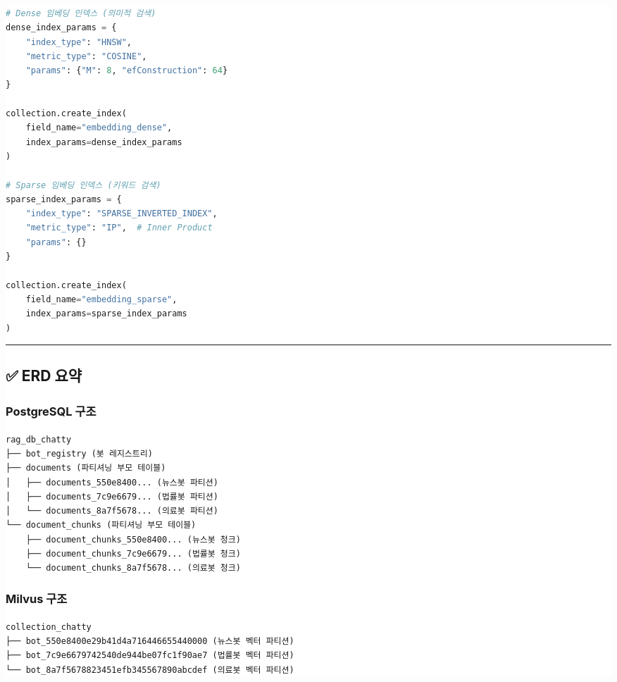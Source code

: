 ```python
# Dense 임베딩 인덱스 (의미적 검색)
dense_index_params = {
    "index_type": "HNSW",
    "metric_type": "COSINE",
    "params": {"M": 8, "efConstruction": 64}
}

collection.create_index(
    field_name="embedding_dense",
    index_params=dense_index_params
)

# Sparse 임베딩 인덱스 (키워드 검색)
sparse_index_params = {
    "index_type": "SPARSE_INVERTED_INDEX",
    "metric_type": "IP",  # Inner Product
    "params": {}
}

collection.create_index(
    field_name="embedding_sparse",
    index_params=sparse_index_params
)
```

---

## ✅ ERD 요약

### PostgreSQL 구조
```
rag_db_chatty
├── bot_registry (봇 레지스트리)
├── documents (파티셔닝 부모 테이블)
│   ├── documents_550e8400... (뉴스봇 파티션)
│   ├── documents_7c9e6679... (법률봇 파티션)
│   └── documents_8a7f5678... (의료봇 파티션)
└── document_chunks (파티셔닝 부모 테이블)
    ├── document_chunks_550e8400... (뉴스봇 청크)
    ├── document_chunks_7c9e6679... (법률봇 청크)
    └── document_chunks_8a7f5678... (의료봇 청크)
```

### Milvus 구조
```
collection_chatty
├── bot_550e8400e29b41d4a716446655440000 (뉴스봇 벡터 파티션)
├── bot_7c9e6679742540de944be07fc1f90ae7 (법률봇 벡터 파티션)
└── bot_8a7f5678823451efb345567890abcdef (의료봇 벡터 파티션)
```
